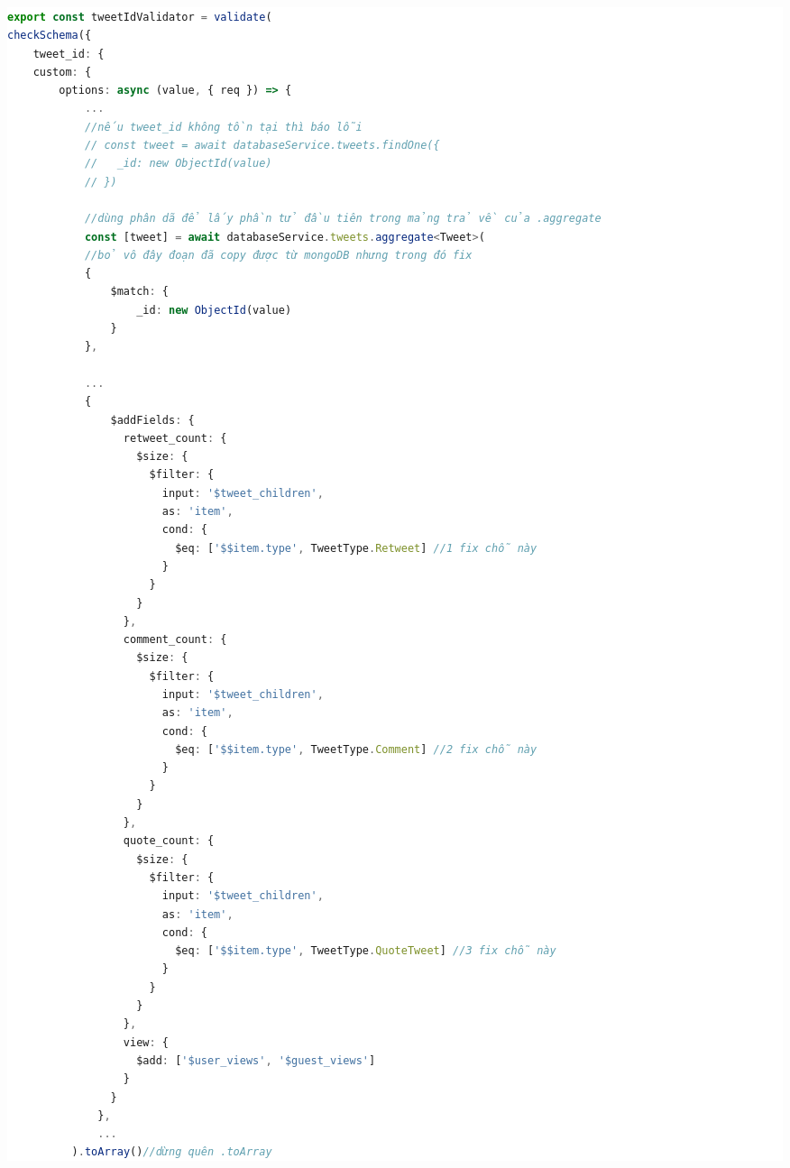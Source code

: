   ```ts
  export const tweetIdValidator = validate(
  checkSchema({
      tweet_id: {
      custom: {
          options: async (value, { req }) => {
              ...
              //nếu tweet_id không tồn tại thì báo lỗi
              // const tweet = await databaseService.tweets.findOne({
              //   _id: new ObjectId(value)
              // })

              //dùng phân dã để lấy phần tử đầu tiên trong mảng trả về của .aggregate
              const [tweet] = await databaseService.tweets.aggregate<Tweet>(
              //bỏ vô đây đoạn đã copy được từ mongoDB nhưng trong đó fix
              {
                  $match: {
                      _id: new ObjectId(value)
                  }
              },

              ...
              {
                  $addFields: {
                    retweet_count: {
                      $size: {
                        $filter: {
                          input: '$tweet_children',
                          as: 'item',
                          cond: {
                            $eq: ['$$item.type', TweetType.Retweet] //1 fix chỗ này
                          }
                        }
                      }
                    },
                    comment_count: {
                      $size: {
                        $filter: {
                          input: '$tweet_children',
                          as: 'item',
                          cond: {
                            $eq: ['$$item.type', TweetType.Comment] //2 fix chỗ này
                          }
                        }
                      }
                    },
                    quote_count: {
                      $size: {
                        $filter: {
                          input: '$tweet_children',
                          as: 'item',
                          cond: {
                            $eq: ['$$item.type', TweetType.QuoteTweet] //3 fix chỗ này
                          }
                        }
                      }
                    },
                    view: {
                      $add: ['$user_views', '$guest_views']
                    }
                  }
                },
                ...
            ).toArray()//dừng quên .toArray
  ```
